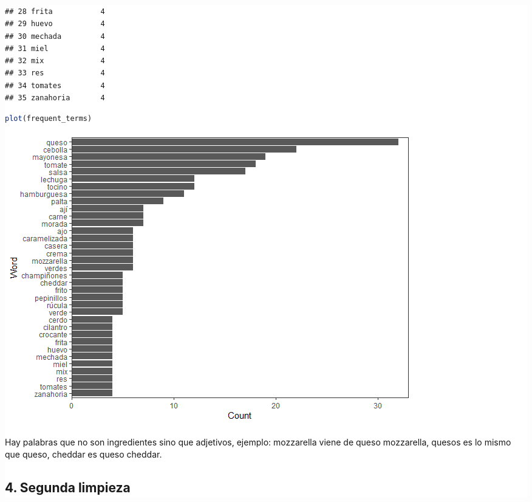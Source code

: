     ## 28 frita           4
    ## 29 huevo           4
    ## 30 mechada         4
    ## 31 miel            4
    ## 32 mix             4
    ## 33 res             4
    ## 34 tomates         4
    ## 35 zanahoria       4

``` r
plot(frequent_terms)
```

![A nice plot.](attempt2_files/figure-gfm/freq2-plot-1.png)

Hay palabras que no son ingredientes sino que adjetivos, ejemplo:
mozzarella viene de queso mozzarella, quesos es lo mismo que queso,
cheddar es queso cheddar.

## 4. Segunda limpieza
